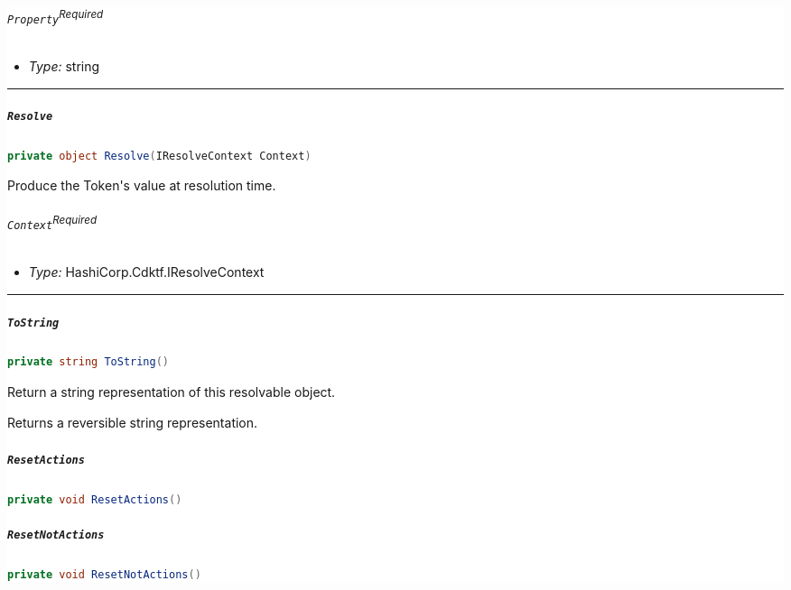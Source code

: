 ###### `Property`<sup>Required</sup> <a name="Property" id="@cdktf/provider-launchdarkly.dataLaunchdarklyAuditLogSubscription.DataLaunchdarklyAuditLogSubscriptionStatementsOutputReference.interpolationForAttribute.parameter.property"></a>

- *Type:* string

---

##### `Resolve` <a name="Resolve" id="@cdktf/provider-launchdarkly.dataLaunchdarklyAuditLogSubscription.DataLaunchdarklyAuditLogSubscriptionStatementsOutputReference.resolve"></a>

```csharp
private object Resolve(IResolveContext Context)
```

Produce the Token's value at resolution time.

###### `Context`<sup>Required</sup> <a name="Context" id="@cdktf/provider-launchdarkly.dataLaunchdarklyAuditLogSubscription.DataLaunchdarklyAuditLogSubscriptionStatementsOutputReference.resolve.parameter._context"></a>

- *Type:* HashiCorp.Cdktf.IResolveContext

---

##### `ToString` <a name="ToString" id="@cdktf/provider-launchdarkly.dataLaunchdarklyAuditLogSubscription.DataLaunchdarklyAuditLogSubscriptionStatementsOutputReference.toString"></a>

```csharp
private string ToString()
```

Return a string representation of this resolvable object.

Returns a reversible string representation.

##### `ResetActions` <a name="ResetActions" id="@cdktf/provider-launchdarkly.dataLaunchdarklyAuditLogSubscription.DataLaunchdarklyAuditLogSubscriptionStatementsOutputReference.resetActions"></a>

```csharp
private void ResetActions()
```

##### `ResetNotActions` <a name="ResetNotActions" id="@cdktf/provider-launchdarkly.dataLaunchdarklyAuditLogSubscription.DataLaunchdarklyAuditLogSubscriptionStatementsOutputReference.resetNotActions"></a>

```csharp
private void ResetNotActions()
```
